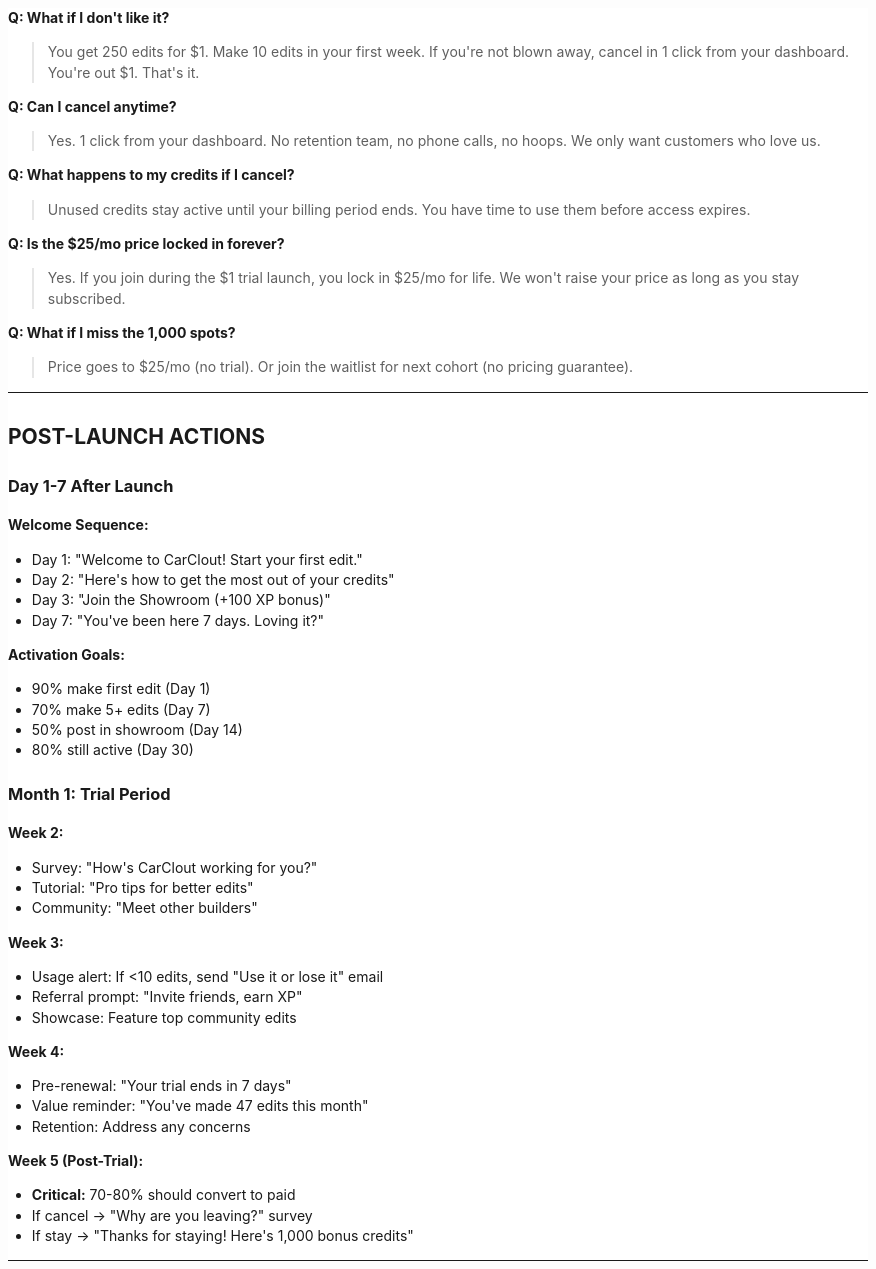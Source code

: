 **Q: What if I don't like it?**
> You get 250 edits for $1. Make 10 edits in your first week. If you're not blown away, cancel in 1 click from your dashboard. You're out $1. That's it.

**Q: Can I cancel anytime?**
> Yes. 1 click from your dashboard. No retention team, no phone calls, no hoops. We only want customers who love us.

**Q: What happens to my credits if I cancel?**
> Unused credits stay active until your billing period ends. You have time to use them before access expires.

**Q: Is the $25/mo price locked in forever?**
> Yes. If you join during the $1 trial launch, you lock in $25/mo for life. We won't raise your price as long as you stay subscribed.

**Q: What if I miss the 1,000 spots?**
> Price goes to $25/mo (no trial). Or join the waitlist for next cohort (no pricing guarantee).

---

## POST-LAUNCH ACTIONS

### **Day 1-7 After Launch**

**Welcome Sequence:**
- Day 1: "Welcome to CarClout! Start your first edit."
- Day 2: "Here's how to get the most out of your credits"
- Day 3: "Join the Showroom (+100 XP bonus)"
- Day 7: "You've been here 7 days. Loving it?"

**Activation Goals:**
- 90% make first edit (Day 1)
- 70% make 5+ edits (Day 7)
- 50% post in showroom (Day 14)
- 80% still active (Day 30)

### **Month 1: Trial Period**

**Week 2:**
- Survey: "How's CarClout working for you?"
- Tutorial: "Pro tips for better edits"
- Community: "Meet other builders"

**Week 3:**
- Usage alert: If <10 edits, send "Use it or lose it" email
- Referral prompt: "Invite friends, earn XP"
- Showcase: Feature top community edits

**Week 4:**
- Pre-renewal: "Your trial ends in 7 days"
- Value reminder: "You've made 47 edits this month"
- Retention: Address any concerns

**Week 5 (Post-Trial):**
- **Critical:** 70-80% should convert to paid
- If cancel → "Why are you leaving?" survey
- If stay → "Thanks for staying! Here's 1,000 bonus credits"

---